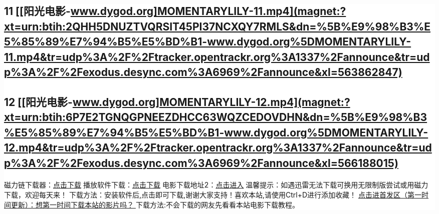 11  [[阳光电影-www.dygod.org]MOMENTARYLILY-11.mp4](magnet:?xt=urn:btih:2QHH5DNUZTVQRSIT45PI37NCXQY7RMLS&dn=%5B%E9%98%B3%E5%85%89%E7%94%B5%E5%BD%B1-www.dygod.org%5DMOMENTARYLILY-11.mp4&tr=udp%3A%2F%2Ftracker.opentrackr.org%3A1337%2Fannounce&tr=udp%3A%2F%2Fexodus.desync.com%3A6969%2Fannounce&xl=563862847)  
---  
12  [[阳光电影-www.dygod.org]MOMENTARYLILY-12.mp4](magnet:?xt=urn:btih:6P7E2TGNQGPNEEZDHCC63WQZCEDOVDHN&dn=%5B%E9%98%B3%E5%85%89%E7%94%B5%E5%BD%B1-www.dygod.org%5DMOMENTARYLILY-12.mp4&tr=udp%3A%2F%2Ftracker.opentrackr.org%3A1337%2Fannounce&tr=udp%3A%2F%2Fexodus.desync.com%3A6969%2Fannounce&xl=566188015)  
---  
磁力链下载器：[点击下载](https://dygod.org/js/bt.htm "qBittorrent") 播放软件下载：[点击下载](https://dygod.org/js/player.htm "PotPlayer") 电影下载地址2：[点击进入](https://dygod.org/ "阳光电影") 温馨提示：如遇迅雷无法下载可换用无限制版尝试或用磁力下载，欢迎每天来！  下载方法：安装软件后,点击即可下载,谢谢大家支持！喜欢本站,请使用Ctrl+D进行添加收藏！ [点击进首发区（第一时间更新）：想第一时间下载本站的影片吗？ ](https://www.ygdy8.net/)下载方法:不会下载的网友先看看本站电影下载教程。